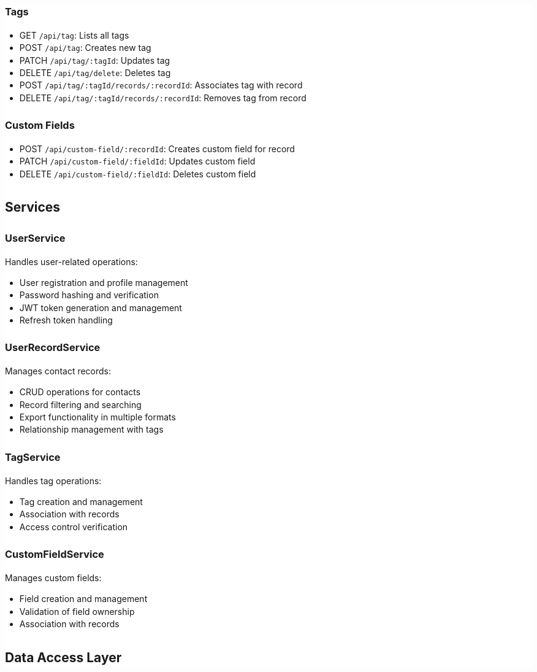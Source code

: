 ### Tags

- GET `/api/tag`: Lists all tags
- POST `/api/tag`: Creates new tag
- PATCH `/api/tag/:tagId`: Updates tag
- DELETE `/api/tag/delete`: Deletes tag
- POST `/api/tag/:tagId/records/:recordId`: Associates tag with record
- DELETE `/api/tag/:tagId/records/:recordId`: Removes tag from record

### Custom Fields

- POST `/api/custom-field/:recordId`: Creates custom field for record
- PATCH `/api/custom-field/:fieldId`: Updates custom field
- DELETE `/api/custom-field/:fieldId`: Deletes custom field

## Services

### UserService

Handles user-related operations:

- User registration and profile management
- Password hashing and verification
- JWT token generation and management
- Refresh token handling

### UserRecordService

Manages contact records:

- CRUD operations for contacts
- Record filtering and searching
- Export functionality in multiple formats
- Relationship management with tags

### TagService

Handles tag operations:

- Tag creation and management
- Association with records
- Access control verification

### CustomFieldService

Manages custom fields:

- Field creation and management
- Validation of field ownership
- Association with records

## Data Access Layer
